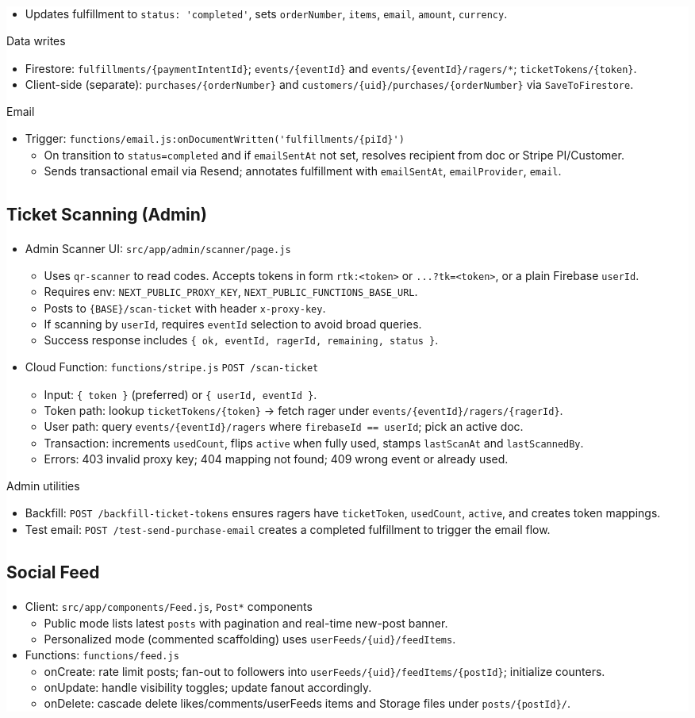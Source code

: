   - Updates fulfillment to `status: 'completed'`, sets `orderNumber`, `items`, `email`, `amount`, `currency`.

Data writes

- Firestore: `fulfillments/{paymentIntentId}`; `events/{eventId}` and `events/{eventId}/ragers/*`; `ticketTokens/{token}`.
- Client-side (separate): `purchases/{orderNumber}` and `customers/{uid}/purchases/{orderNumber}` via `SaveToFirestore`.

Email

- Trigger: `functions/email.js:onDocumentWritten('fulfillments/{piId}')`
  - On transition to `status=completed` and if `emailSentAt` not set, resolves recipient from doc or Stripe PI/Customer.
  - Sends transactional email via Resend; annotates fulfillment with `emailSentAt`, `emailProvider`, `email`.

## Ticket Scanning (Admin)

- Admin Scanner UI: `src/app/admin/scanner/page.js`
  - Uses `qr-scanner` to read codes. Accepts tokens in form `rtk:<token>` or `...?tk=<token>`, or a plain Firebase `userId`.
  - Requires env: `NEXT_PUBLIC_PROXY_KEY`, `NEXT_PUBLIC_FUNCTIONS_BASE_URL`.
  - Posts to `{BASE}/scan-ticket` with header `x-proxy-key`.
  - If scanning by `userId`, requires `eventId` selection to avoid broad queries.
  - Success response includes `{ ok, eventId, ragerId, remaining, status }`.

- Cloud Function: `functions/stripe.js` `POST /scan-ticket`
  - Input: `{ token }` (preferred) or `{ userId, eventId }`.
  - Token path: lookup `ticketTokens/{token}` → fetch rager under `events/{eventId}/ragers/{ragerId}`.
  - User path: query `events/{eventId}/ragers` where `firebaseId == userId`; pick an active doc.
  - Transaction: increments `usedCount`, flips `active` when fully used, stamps `lastScanAt` and `lastScannedBy`.
  - Errors: 403 invalid proxy key; 404 mapping not found; 409 wrong event or already used.

Admin utilities

- Backfill: `POST /backfill-ticket-tokens` ensures ragers have `ticketToken`, `usedCount`, `active`, and creates token mappings.
- Test email: `POST /test-send-purchase-email` creates a completed fulfillment to trigger the email flow.

## Social Feed

- Client: `src/app/components/Feed.js`, `Post*` components
  - Public mode lists latest `posts` with pagination and real-time new-post banner.
  - Personalized mode (commented scaffolding) uses `userFeeds/{uid}/feedItems`.
- Functions: `functions/feed.js`
  - onCreate: rate limit posts; fan-out to followers into `userFeeds/{uid}/feedItems/{postId}`; initialize counters.
  - onUpdate: handle visibility toggles; update fanout accordingly.
  - onDelete: cascade delete likes/comments/userFeeds items and Storage files under `posts/{postId}/`.
